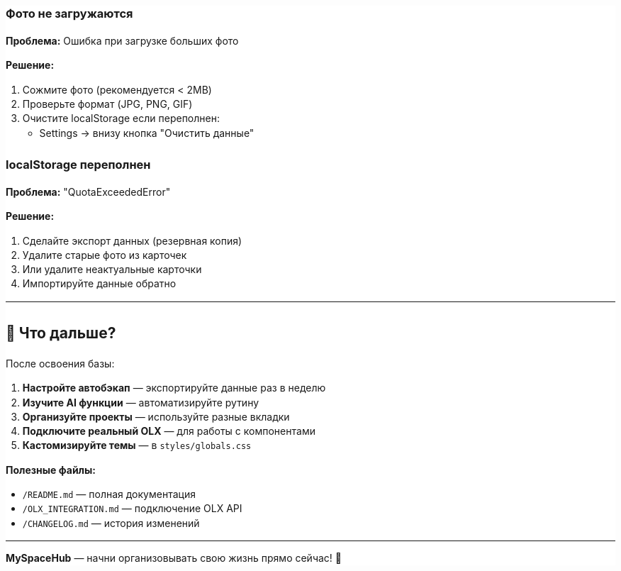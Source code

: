 ### Фото не загружаются

**Проблема:** Ошибка при загрузке больших фото

**Решение:**
1. Сожмите фото (рекомендуется < 2MB)
2. Проверьте формат (JPG, PNG, GIF)
3. Очистите localStorage если переполнен:
   - Settings → внизу кнопка "Очистить данные"

### localStorage переполнен

**Проблема:** "QuotaExceededError"

**Решение:**
1. Сделайте экспорт данных (резервная копия)
2. Удалите старые фото из карточек
3. Или удалите неактуальные карточки
4. Импортируйте данные обратно

---

## 🚀 Что дальше?

После освоения базы:

1. **Настройте автобэкап** — экспортируйте данные раз в неделю
2. **Изучите AI функции** — автоматизируйте рутину
3. **Организуйте проекты** — используйте разные вкладки
4. **Подключите реальный OLX** — для работы с компонентами
5. **Кастомизируйте темы** — в `styles/globals.css`

**Полезные файлы:**
- `/README.md` — полная документация
- `/OLX_INTEGRATION.md` — подключение OLX API
- `/CHANGELOG.md` — история изменений

---

**MySpaceHub** — начни организовывать свою жизнь прямо сейчас! 🎯
